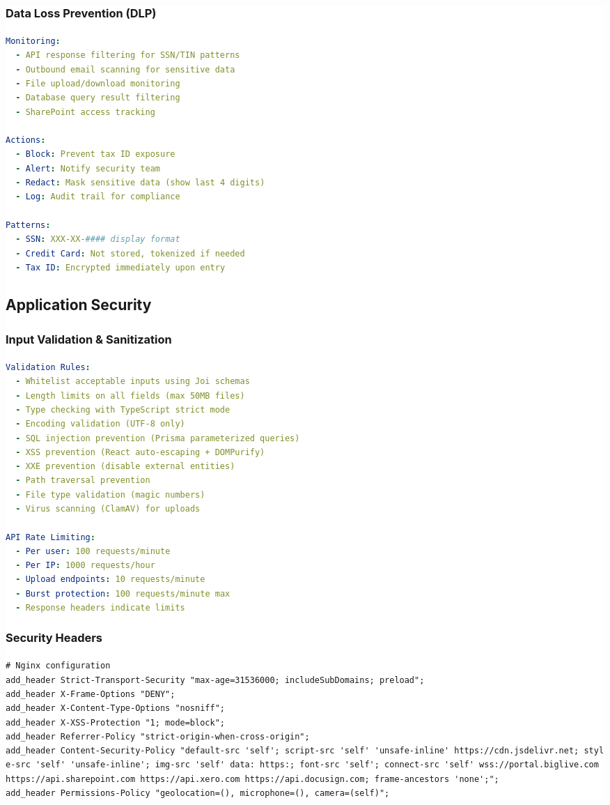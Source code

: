 ### Data Loss Prevention (DLP)
```yaml
Monitoring:
  - API response filtering for SSN/TIN patterns
  - Outbound email scanning for sensitive data
  - File upload/download monitoring
  - Database query result filtering
  - SharePoint access tracking

Actions:
  - Block: Prevent tax ID exposure
  - Alert: Notify security team
  - Redact: Mask sensitive data (show last 4 digits)
  - Log: Audit trail for compliance
  
Patterns:
  - SSN: XXX-XX-#### display format
  - Credit Card: Not stored, tokenized if needed
  - Tax ID: Encrypted immediately upon entry
```

## Application Security

### Input Validation & Sanitization
```yaml
Validation Rules:
  - Whitelist acceptable inputs using Joi schemas
  - Length limits on all fields (max 50MB files)
  - Type checking with TypeScript strict mode
  - Encoding validation (UTF-8 only)
  - SQL injection prevention (Prisma parameterized queries)
  - XSS prevention (React auto-escaping + DOMPurify)
  - XXE prevention (disable external entities)
  - Path traversal prevention
  - File type validation (magic numbers)
  - Virus scanning (ClamAV) for uploads
  
API Rate Limiting:
  - Per user: 100 requests/minute
  - Per IP: 1000 requests/hour
  - Upload endpoints: 10 requests/minute
  - Burst protection: 100 requests/minute max
  - Response headers indicate limits
```

### Security Headers
```nginx
# Nginx configuration
add_header Strict-Transport-Security "max-age=31536000; includeSubDomains; preload";
add_header X-Frame-Options "DENY";
add_header X-Content-Type-Options "nosniff";
add_header X-XSS-Protection "1; mode=block";
add_header Referrer-Policy "strict-origin-when-cross-origin";
add_header Content-Security-Policy "default-src 'self'; script-src 'self' 'unsafe-inline' https://cdn.jsdelivr.net; style-src 'self' 'unsafe-inline'; img-src 'self' data: https:; font-src 'self'; connect-src 'self' wss://portal.biglive.com https://api.sharepoint.com https://api.xero.com https://api.docusign.com; frame-ancestors 'none';";
add_header Permissions-Policy "geolocation=(), microphone=(), camera=(self)";
```
